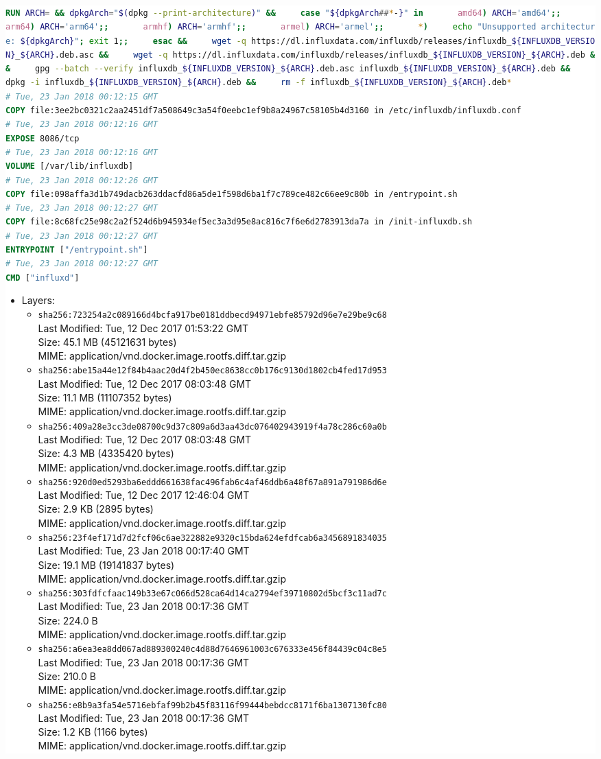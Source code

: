 ```dockerfile
RUN ARCH= && dpkgArch="$(dpkg --print-architecture)" &&     case "${dpkgArch##*-}" in       amd64) ARCH='amd64';;       arm64) ARCH='arm64';;       armhf) ARCH='armhf';;       armel) ARCH='armel';;       *)     echo "Unsupported architecture: ${dpkgArch}"; exit 1;;     esac &&     wget -q https://dl.influxdata.com/influxdb/releases/influxdb_${INFLUXDB_VERSION}_${ARCH}.deb.asc &&     wget -q https://dl.influxdata.com/influxdb/releases/influxdb_${INFLUXDB_VERSION}_${ARCH}.deb &&     gpg --batch --verify influxdb_${INFLUXDB_VERSION}_${ARCH}.deb.asc influxdb_${INFLUXDB_VERSION}_${ARCH}.deb &&     dpkg -i influxdb_${INFLUXDB_VERSION}_${ARCH}.deb &&     rm -f influxdb_${INFLUXDB_VERSION}_${ARCH}.deb*
# Tue, 23 Jan 2018 00:12:15 GMT
COPY file:3ee2bc0321c2aa2451df7a508649c3a54f0eebc1ef9b8a24967c58105b4d3160 in /etc/influxdb/influxdb.conf 
# Tue, 23 Jan 2018 00:12:16 GMT
EXPOSE 8086/tcp
# Tue, 23 Jan 2018 00:12:16 GMT
VOLUME [/var/lib/influxdb]
# Tue, 23 Jan 2018 00:12:26 GMT
COPY file:098affa3d1b749dacb263ddacfd86a5de1f598d6ba1f7c789ce482c66ee9c80b in /entrypoint.sh 
# Tue, 23 Jan 2018 00:12:27 GMT
COPY file:8c68fc25e98c2a2f524d6b945934ef5ec3a3d95e8ac816c7f6e6d2783913da7a in /init-influxdb.sh 
# Tue, 23 Jan 2018 00:12:27 GMT
ENTRYPOINT ["/entrypoint.sh"]
# Tue, 23 Jan 2018 00:12:27 GMT
CMD ["influxd"]
```

-	Layers:
	-	`sha256:723254a2c089166d4bcfa917be0181ddbecd94971ebfe85792d96e7e29be9c68`  
		Last Modified: Tue, 12 Dec 2017 01:53:22 GMT  
		Size: 45.1 MB (45121631 bytes)  
		MIME: application/vnd.docker.image.rootfs.diff.tar.gzip
	-	`sha256:abe15a44e12f84b4aac20d4f2b450ec8638cc0b176c9130d1802cb4fed17d953`  
		Last Modified: Tue, 12 Dec 2017 08:03:48 GMT  
		Size: 11.1 MB (11107352 bytes)  
		MIME: application/vnd.docker.image.rootfs.diff.tar.gzip
	-	`sha256:409a28e3cc3de08700c9d37c809a6d3aa43dc076402943919f4a78c286c60a0b`  
		Last Modified: Tue, 12 Dec 2017 08:03:48 GMT  
		Size: 4.3 MB (4335420 bytes)  
		MIME: application/vnd.docker.image.rootfs.diff.tar.gzip
	-	`sha256:920d0ed5293ba6eddd661638fac496fab6c4af46ddb6a48f67a891a791986d6e`  
		Last Modified: Tue, 12 Dec 2017 12:46:04 GMT  
		Size: 2.9 KB (2895 bytes)  
		MIME: application/vnd.docker.image.rootfs.diff.tar.gzip
	-	`sha256:23f4ef171d7d2fcf06c6ae322882e9320c15bda624efdfcab6a3456891834035`  
		Last Modified: Tue, 23 Jan 2018 00:17:40 GMT  
		Size: 19.1 MB (19141837 bytes)  
		MIME: application/vnd.docker.image.rootfs.diff.tar.gzip
	-	`sha256:303fdfcfaac149b33e67c066d528ca64d14ca2794ef39710802d5bcf3c11ad7c`  
		Last Modified: Tue, 23 Jan 2018 00:17:36 GMT  
		Size: 224.0 B  
		MIME: application/vnd.docker.image.rootfs.diff.tar.gzip
	-	`sha256:a6ea3ea8dd067ad889300240c4d88d7646961003c676333e456f84439c04c8e5`  
		Last Modified: Tue, 23 Jan 2018 00:17:36 GMT  
		Size: 210.0 B  
		MIME: application/vnd.docker.image.rootfs.diff.tar.gzip
	-	`sha256:e8b9a3fa54e5716ebfaf99b2b45f83116f99444bebdcc8171f6ba1307130fc80`  
		Last Modified: Tue, 23 Jan 2018 00:17:36 GMT  
		Size: 1.2 KB (1166 bytes)  
		MIME: application/vnd.docker.image.rootfs.diff.tar.gzip
